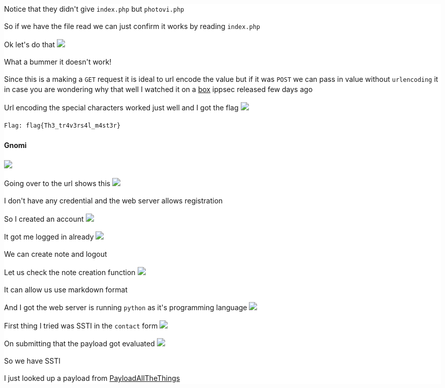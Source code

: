 Notice that they didn't give `index.php` but `photovi.php`

So if we have the file read we can just confirm it works by reading `index.php`

Ok let's do that
![](https://hackmd.io/_uploads/S1xdUM56h.png)

What a bummer it doesn't work!

Since this is a making a `GET` request it is ideal to url encode the value but if it was `POST` we can pass in value without `urlencoding` it in case you are wondering why that well I watched it on a [box](https://www.youtube.com/watch?v=5dHgfviJWmg&t=378s) ippsec released few days ago 

Url encoding the special characters worked just well and I got the flag
![](https://hackmd.io/_uploads/rJV28zcph.png)

```
Flag: flag{Th3_tr4v3rs4l_m4st3r}
```

#### Gnomi
![](https://hackmd.io/_uploads/Bk8BDM96h.png)

Going over to the url shows this
![](https://hackmd.io/_uploads/ByXODGqp2.png)

I don't have any credential and the web server allows registration

So I created an account
![](https://hackmd.io/_uploads/ryk2vfcph.png)

It got me logged in already
![](https://hackmd.io/_uploads/HJ76PfcTn.png)

We can create note and logout

Let us check the note creation function
![](https://hackmd.io/_uploads/r1wedzca3.png)

It can allow us use markdown format

And I got the web server is running `python` as it's programming language
![](https://hackmd.io/_uploads/SyOQdGq62.png)

First thing I tried was SSTI in the `contact` form
![](https://hackmd.io/_uploads/ry_wOMcTh.png)

On submitting that the payload got evaluated
![](https://hackmd.io/_uploads/HkSYdfc6n.png)

So we have SSTI

I just looked up a payload from [PayloadAllTheThings](https://github.com/swisskyrepo/PayloadsAllTheThings/tree/master/Server%20Side%20Template%20Injection#exploit-the-ssti-by-calling-ospopenread)
